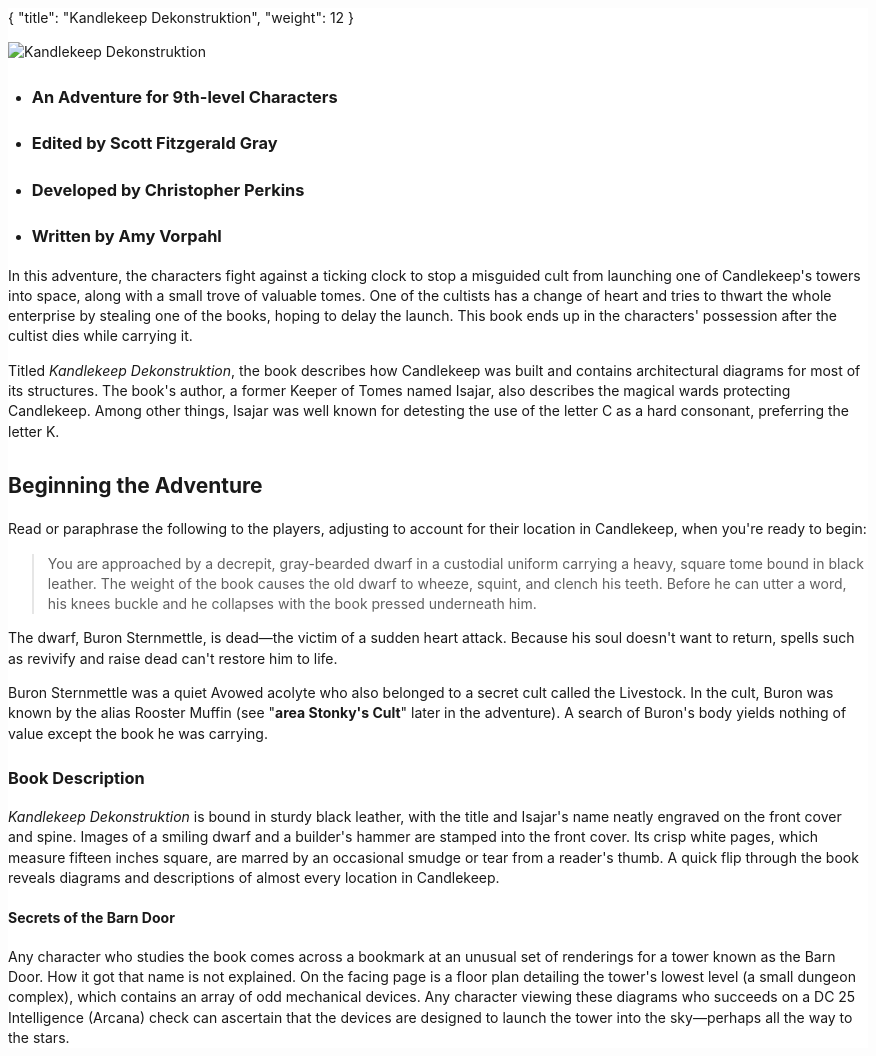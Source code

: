{
  "title": "Kandlekeep Dekonstruktion",
  "weight": 12
}

![Kandlekeep Dekonstruktion](adventure/CM/085-11-001.kandlekeep-dekonstruktion.png)

- ### An Adventure for 9th-level Characters
- ### Edited by Scott Fitzgerald Gray
- ### Developed by Christopher Perkins
- ### Written by Amy Vorpahl

In this adventure, the characters fight against a ticking clock to stop a misguided cult from launching one of Candlekeep's towers into space, along with a small trove of valuable tomes. One of the cultists has a change of heart and tries to thwart the whole enterprise by stealing one of the books, hoping to delay the launch. This book ends up in the characters' possession after the cultist dies while carrying it.

Titled _Kandlekeep Dekonstruktion_, the book describes how Candlekeep was built and contains architectural diagrams for most of its structures. The book's author, a former Keeper of Tomes named Isajar, also describes the magical wards protecting Candlekeep. Among other things, Isajar was well known for detesting the use of the letter C as a hard consonant, preferring the letter K.

## Beginning the Adventure

Read or paraphrase the following to the players, adjusting to account for their location in Candlekeep, when you're ready to begin:

> You are approached by a decrepit, gray-bearded dwarf in a custodial uniform carrying a heavy, square tome bound in black leather. The weight of the book causes the old dwarf to wheeze, squint, and clench his teeth. Before he can utter a word, his knees buckle and he collapses with the book pressed underneath him.

The dwarf, Buron Sternmettle, is dead—the victim of a sudden heart attack. Because his soul doesn't want to return, spells such as <wc-fetch type="spell">revivify</wc-fetch> and <wc-fetch type="spell">raise dead</wc-fetch> can't restore him to life.

Buron Sternmettle was a quiet Avowed acolyte who also belonged to a secret cult called the Livestock. In the cult, Buron was known by the alias Rooster Muffin (see "**area Stonky's Cult**" later in the adventure). A search of Buron's body yields nothing of value except the book he was carrying.

### Book Description

_Kandlekeep Dekonstruktion_ is bound in sturdy black leather, with the title and Isajar's name neatly engraved on the front cover and spine. Images of a smiling dwarf and a builder's hammer are stamped into the front cover. Its crisp white pages, which measure fifteen inches square, are marred by an occasional smudge or tear from a reader's thumb. A quick flip through the book reveals diagrams and descriptions of almost every location in Candlekeep.

#### Secrets of the Barn Door

Any character who studies the book comes across a bookmark at an unusual set of renderings for a tower known as the Barn Door. How it got that name is not explained. On the facing page is a floor plan detailing the tower's lowest level (a small dungeon complex), which contains an array of odd mechanical devices. Any character viewing these diagrams who succeeds on a DC 25 Intelligence (<wc-fetch type="skill">Arcana</wc-fetch>) check can ascertain that the devices are designed to launch the tower into the sky—perhaps all the way to the stars.

